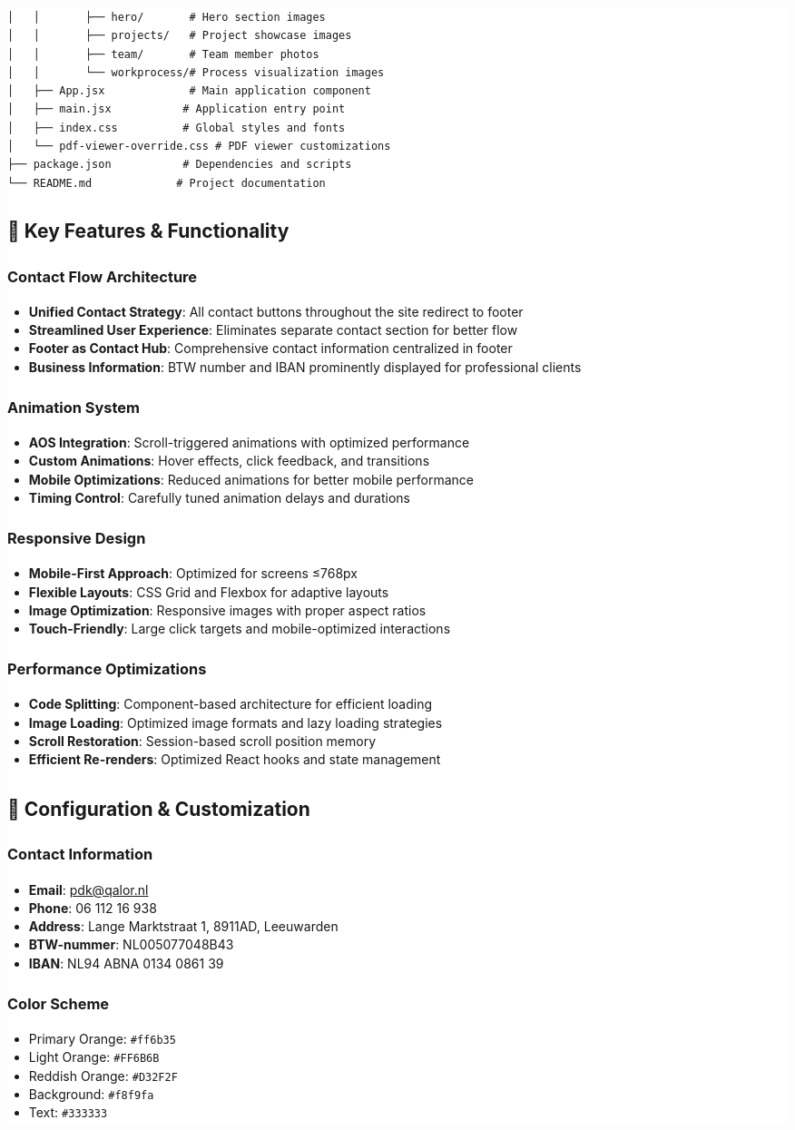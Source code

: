 ```
│   │       ├── hero/       # Hero section images
│   │       ├── projects/   # Project showcase images
│   │       ├── team/       # Team member photos
│   │       └── workprocess/# Process visualization images
│   ├── App.jsx             # Main application component
│   ├── main.jsx           # Application entry point
│   ├── index.css          # Global styles and fonts
│   └── pdf-viewer-override.css # PDF viewer customizations
├── package.json           # Dependencies and scripts
└── README.md             # Project documentation
```

## 🎯 Key Features & Functionality

### Contact Flow Architecture
- **Unified Contact Strategy**: All contact buttons throughout the site redirect to footer
- **Streamlined User Experience**: Eliminates separate contact section for better flow
- **Footer as Contact Hub**: Comprehensive contact information centralized in footer
- **Business Information**: BTW number and IBAN prominently displayed for professional clients

### Animation System
- **AOS Integration**: Scroll-triggered animations with optimized performance
- **Custom Animations**: Hover effects, click feedback, and transitions
- **Mobile Optimizations**: Reduced animations for better mobile performance
- **Timing Control**: Carefully tuned animation delays and durations

### Responsive Design
- **Mobile-First Approach**: Optimized for screens ≤768px
- **Flexible Layouts**: CSS Grid and Flexbox for adaptive layouts
- **Image Optimization**: Responsive images with proper aspect ratios
- **Touch-Friendly**: Large click targets and mobile-optimized interactions

### Performance Optimizations
- **Code Splitting**: Component-based architecture for efficient loading
- **Image Loading**: Optimized image formats and lazy loading strategies
- **Scroll Restoration**: Session-based scroll position memory
- **Efficient Re-renders**: Optimized React hooks and state management

## 🔧 Configuration & Customization

### Contact Information
- **Email**: pdk@qalor.nl
- **Phone**: 06 112 16 938
- **Address**: Lange Marktstraat 1, 8911AD, Leeuwarden
- **BTW-nummer**: NL005077048B43
- **IBAN**: NL94 ABNA 0134 0861 39

### Color Scheme
- Primary Orange: `#ff6b35`
- Light Orange: `#FF6B6B`
- Reddish Orange: `#D32F2F`
- Background: `#f8f9fa`
- Text: `#333333`
